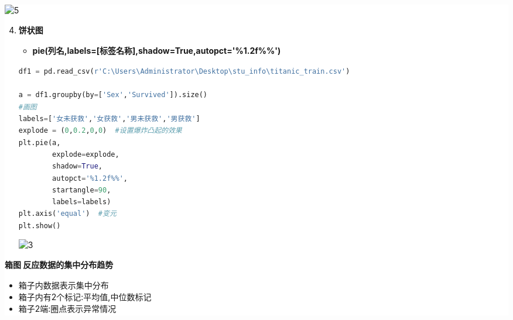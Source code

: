    ![5](C:\Users\Administrator\Desktop\1804数据分析第二个月\img\5.png)

4. **饼状图**

   * **pie(列名,labels=[标签名称],shadow=True,autopct='%1.2f%%')**

   ~~~python 
   df1 = pd.read_csv(r'C:\Users\Administrator\Desktop\stu_info\titanic_train.csv')
   
   a = df1.groupby(by=['Sex','Survived']).size()
   #画图
   labels=['女未获救','女获救','男未获救','男获救']
   explode = (0,0.2,0,0)  #设置爆炸凸起的效果
   plt.pie(a,
           explode=explode,
           shadow=True,
           autopct='%1.2f%%',
           startangle=90,
           labels=labels)
   plt.axis('equal')  #变元
   plt.show()
   
   ~~~

   ![3](C:\Users\Administrator\Desktop\1804数据分析第二个月\img\3.png)






**箱图  反应数据的集中分布趋势**

- 箱子内数据表示集中分布
- 箱子内有2个标记:平均值,中位数标记
- 箱子2端:圈点表示异常情况